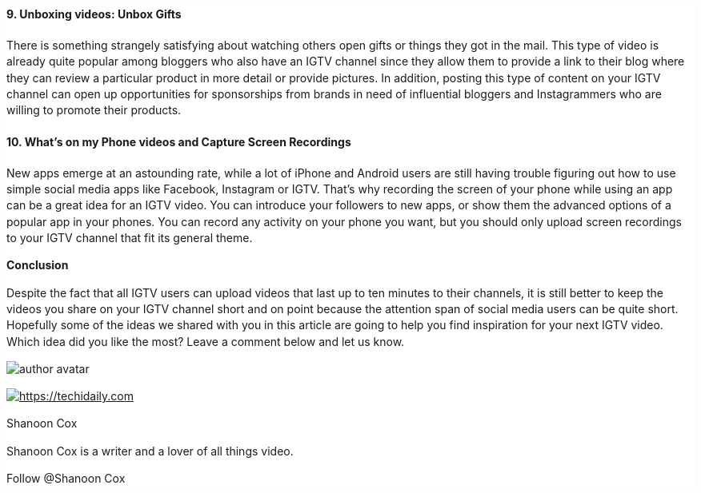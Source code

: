 #### 9. Unboxing videos: Unbox Gifts

There is something strangely satisfying about watching others open gifts or things they got in the mail. This type of video is already quite popular among bloggers who also have an IGTV channel since they allow them to provide a link to their blog where they can review a particular product in more detail or provide pictures. In addition, posting this type of content on your IGTV channel can open up opportunities for sponsorships from brands in need of influential bloggers and Instagrammers who are willing to promote their products.

#### 10. What’s on my Phone videos and Capture Screen Recordings

New apps emerge at an astounding rate, while a lot of iPhone and Android users are still having trouble figuring out how to use simple social media apps like Facebook, Instagram or IGTV. That’s why recording the screen of your phone while using an app can be a great idea for an IGTV video. You can introduce your followers to new apps, or show them the advanced options of a popular app in your phones. You can record any activity on your phone you want, but you should only upload screen recordings to your IGTV channel that fit its general theme.

**Conclusion**

Despite the fact that all IGTV users can upload videos that last up to ten minutes to their channels, it is still better to keep the videos you share on your IGTV channel short and on point because the attention span of social media users can be quite short. Hopefully some of the ideas we shared with you in this article are going to help you find inspiration for your next IGTV video. Which idea did you like the most? Leave a comment below and let us know.

![author avatar](https://images.wondershare.com/filmora/article-images/shannon-cox.jpg)


<a href="https://ephamedtechinc.pxf.io/c/5597632/2139322/26400" target="_top" id="2139322">
  <img src="//a.impactradius-go.com/display-ad/26400-2139322" border="0" alt="https://techidaily.com" width="728" height="90"/>
</a>
<img height="0" width="0" src="https://ephamedtechinc.pxf.io/i/5597632/2139322/26400" style="position:absolute;visibility:hidden;" border="0" />

Shanoon Cox

Shanoon Cox is a writer and a lover of all things video.

Follow @Shanoon Cox

<ins class="adsbygoogle"
     style="display:block"
     data-ad-format="autorelaxed"
     data-ad-client="ca-pub-7571918770474297"
     data-ad-slot="1223367746"></ins>

<ins class="adsbygoogle"
     style="display:block"
     data-ad-format="autorelaxed"
     data-ad-client="ca-pub-7571918770474297"
     data-ad-slot="1223367746"></ins>



<ins class="adsbygoogle"
     style="display:block"
     data-ad-client="ca-pub-7571918770474297"
     data-ad-slot="8358498916"
     data-ad-format="auto"
     data-full-width-responsive="true"></ins>





